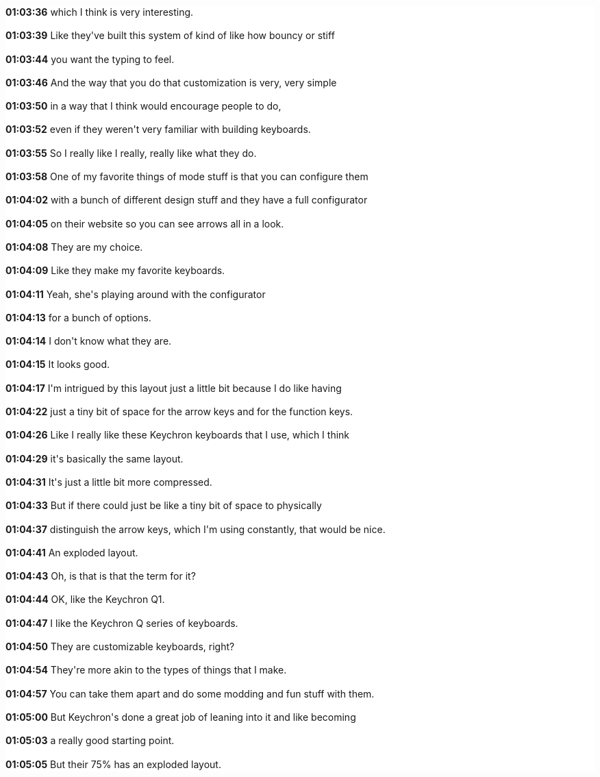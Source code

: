 **01:03:36** which I think is very interesting.

**01:03:39** Like they've built this system of kind of like how bouncy or stiff

**01:03:44** you want the typing to feel.

**01:03:46** And the way that you do that customization is very, very simple

**01:03:50** in a way that I think would encourage people to do,

**01:03:52** even if they weren't very familiar with building keyboards.

**01:03:55** So I really like I really, really like what they do.

**01:03:58** One of my favorite things of mode stuff is that you can configure them

**01:04:02** with a bunch of different design stuff and they have a full configurator

**01:04:05** on their website so you can see arrows all in a look.

**01:04:08** They are my choice.

**01:04:09** Like they make my favorite keyboards.

**01:04:11** Yeah, she's playing around with the configurator

**01:04:13** for a bunch of options.

**01:04:14** I don't know what they are.

**01:04:15** It looks good.

**01:04:17** I'm intrigued by this layout just a little bit because I do like having

**01:04:22** just a tiny bit of space for the arrow keys and for the function keys.

**01:04:26** Like I really like these Keychron keyboards that I use, which I think

**01:04:29** it's basically the same layout.

**01:04:31** It's just a little bit more compressed.

**01:04:33** But if there could just be like a tiny bit of space to physically

**01:04:37** distinguish the arrow keys, which I'm using constantly, that would be nice.

**01:04:41** An exploded layout.

**01:04:43** Oh, is that is that the term for it?

**01:04:44** OK, like the Keychron Q1.

**01:04:47** I like the Keychron Q series of keyboards.

**01:04:50** They are customizable keyboards, right?

**01:04:54** They're more akin to the types of things that I make.

**01:04:57** You can take them apart and do some modding and fun stuff with them.

**01:05:00** But Keychron's done a great job of leaning into it and like becoming

**01:05:03** a really good starting point.

**01:05:05** But their 75% has an exploded layout.
